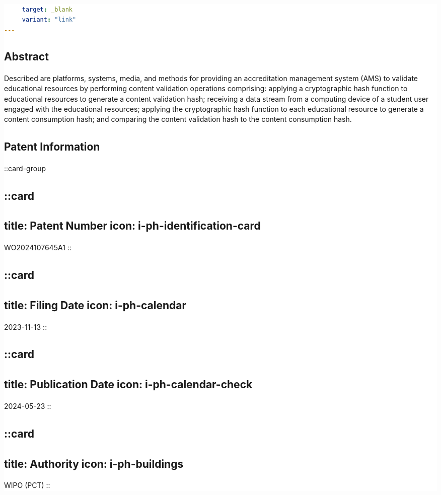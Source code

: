 ```yaml
     target: _blank
     variant: "link"
---
```


## Abstract

Described are platforms, systems, media, and methods for providing an accreditation management system (AMS) to validate educational resources by performing content validation operations comprising: applying a cryptographic hash function to educational resources to generate a content validation hash; receiving a data stream from a computing device of a student user engaged with the educational resources; applying the cryptographic hash function to each educational resource to generate a content consumption hash; and comparing the content validation hash to the content consumption hash.

## Patent Information

::card-group

::card
---
title: Patent Number
icon: i-ph-identification-card
---
WO2024107645A1
::

::card
---
title: Filing Date
icon: i-ph-calendar
---
2023-11-13
::

::card
---
title: Publication Date
icon: i-ph-calendar-check
---
2024-05-23
::

::card
---
title: Authority
icon: i-ph-buildings
---
WIPO (PCT)
::
